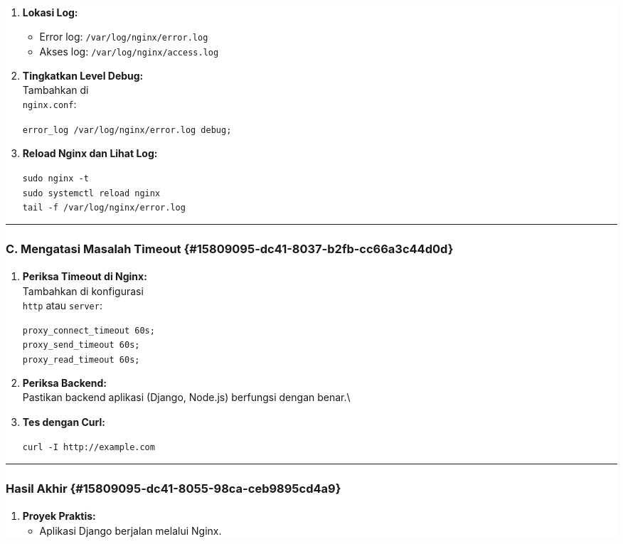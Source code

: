 1.  **Lokasi Log:**
    -   Error log: `/var/log/nginx/error.log`

    <!-- -->

    -   Akses log: `/var/log/nginx/access.log`



2.  **Tingkatkan Level Debug:**\
    Tambahkan di\
    `nginx.conf`:

    ``` {#15809095-dc41-80a1-a502-d0942caa6d84 .code}
    error_log /var/log/nginx/error.log debug;
    ```



3.  **Reload Nginx dan Lihat Log:**

    ``` {#15809095-dc41-8019-80f0-e68892ca186c .code}
    sudo nginx -t
    sudo systemctl reload nginx
    tail -f /var/log/nginx/error.log
    ```

------------------------------------------------------------------------

### **C. Mengatasi Masalah Timeout** {#15809095-dc41-8037-b2fb-cc66a3c44d0d}

1.  **Periksa Timeout di Nginx:**\
    Tambahkan di konfigurasi\
    `http` atau `server`:

    ``` {#15809095-dc41-8020-9da2-d9cce5bb3096 .code}
    proxy_connect_timeout 60s;
    proxy_send_timeout 60s;
    proxy_read_timeout 60s;
    ```



2.  **Periksa Backend:**\
    Pastikan backend aplikasi (Django, Node.js) berfungsi dengan benar.\



3.  **Tes dengan Curl:**

    ``` {#15809095-dc41-802e-bb16-eecd23006942 .code}
    curl -I http://example.com
    ```

------------------------------------------------------------------------

### **Hasil Akhir** {#15809095-dc41-8055-98ca-ceb9895cd4a9}

1.  **Proyek Praktis:**
    -   Aplikasi Django berjalan melalui Nginx.
